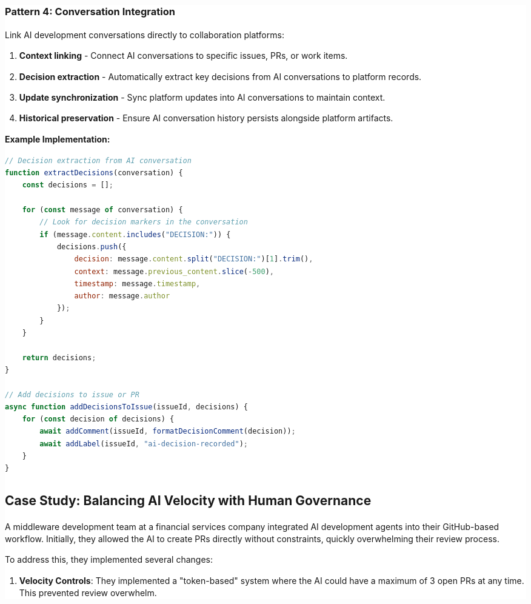 ### Pattern 4: Conversation Integration

Link AI development conversations directly to collaboration platforms:

1. **Context linking** - Connect AI conversations to specific issues, PRs, or work items.

2. **Decision extraction** - Automatically extract key decisions from AI conversations to platform records.

3. **Update synchronization** - Sync platform updates into AI conversations to maintain context.

4. **Historical preservation** - Ensure AI conversation history persists alongside platform artifacts.

**Example Implementation:**
```javascript
// Decision extraction from AI conversation
function extractDecisions(conversation) {
    const decisions = [];
    
    for (const message of conversation) {
        // Look for decision markers in the conversation
        if (message.content.includes("DECISION:")) {
            decisions.push({
                decision: message.content.split("DECISION:")[1].trim(),
                context: message.previous_content.slice(-500),
                timestamp: message.timestamp,
                author: message.author
            });
        }
    }
    
    return decisions;
}

// Add decisions to issue or PR
async function addDecisionsToIssue(issueId, decisions) {
    for (const decision of decisions) {
        await addComment(issueId, formatDecisionComment(decision));
        await addLabel(issueId, "ai-decision-recorded");
    }
}
```

## Case Study: Balancing AI Velocity with Human Governance

A middleware development team at a financial services company integrated AI development agents into their GitHub-based workflow. Initially, they allowed the AI to create PRs directly without constraints, quickly overwhelming their review process.

To address this, they implemented several changes:

1. **Velocity Controls**: They implemented a "token-based" system where the AI could have a maximum of 3 open PRs at any time. This prevented review overwhelm.
